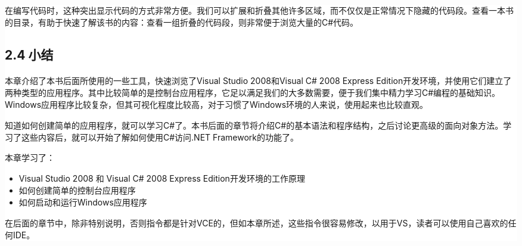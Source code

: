 在编写代码时，这种突出显示代码的方式非常方便。我们可以扩展和折叠其他许多区域，而不仅仅是正常情况下隐藏的代码段。查看一本书的目录，有助于快速了解该书的内容：查看一组折叠的代码段，则非常便于浏览大量的C#代码。

## 2.4 小结

本章介绍了本书后面所使用的一些工具，快速浏览了Visual Studio 2008和Visual C# 2008 Express Edition开发环境，并使用它们建立了两种类型的应用程序。其中比较简单的是控制台应用程序，它足以满足我们的大多数需要，便于我们集中精力学习C#编程的基础知识。Windows应用程序比较复杂，但其可视化程度比较高，对于习惯了Windows环境的人来说，使用起来也比较直观。

知道如何创建简单的应用程序，就可以学习C#了。本书后面的章节将介绍C#的基本语法和程序结构，之后讨论更高级的面向对象方法。学习了这些内容后，就可以开始了解如何使用C#访问.NET Framework的功能了。

本章学习了：

* Visual Studio 2008 和 Visual C# 2008 Express Edition开发环境的工作原理
* 如何创建简单的控制台应用程序
* 如何启动和运行Windows应用程序

在后面的章节中，除非特别说明，否则指令都是针对VCE的，但如本章所述，这些指令很容易修改，以用于VS，读者可以使用自己喜欢的任何IDE。

